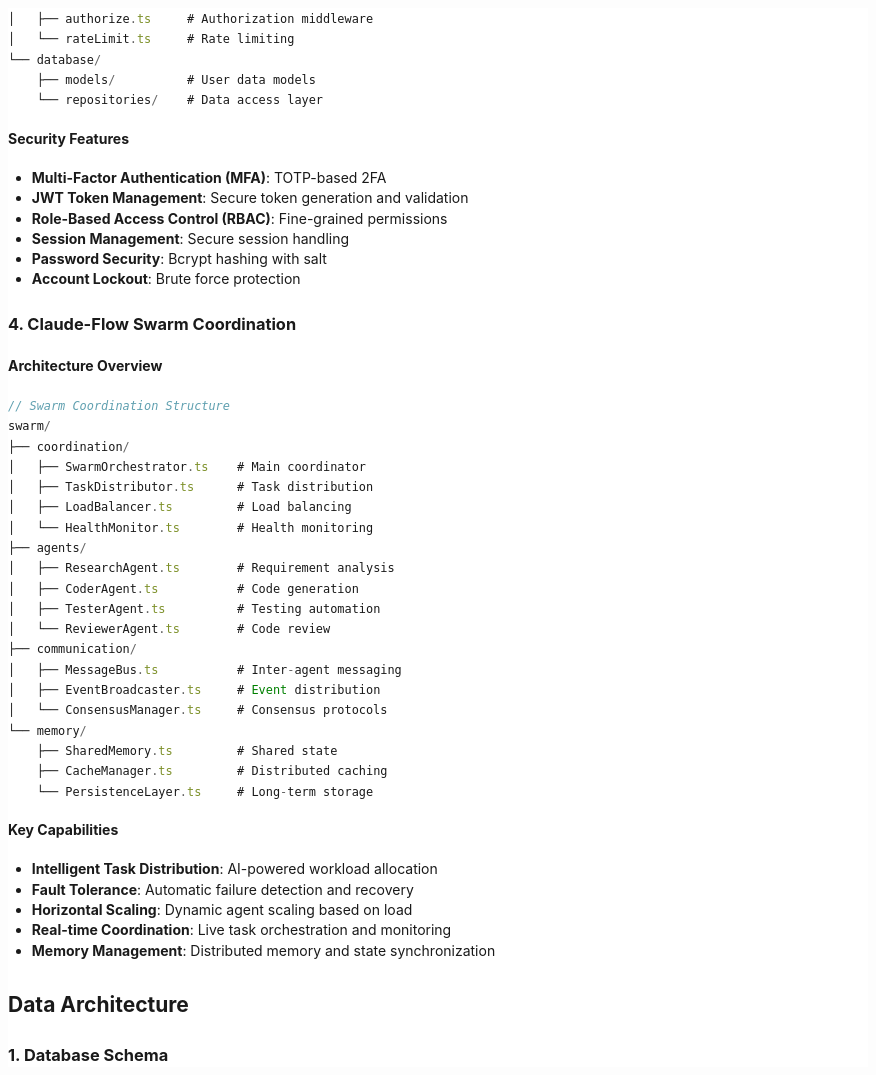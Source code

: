 ```typescript
│   ├── authorize.ts     # Authorization middleware
│   └── rateLimit.ts     # Rate limiting
└── database/
    ├── models/          # User data models
    └── repositories/    # Data access layer
```

#### Security Features
- **Multi-Factor Authentication (MFA)**: TOTP-based 2FA
- **JWT Token Management**: Secure token generation and validation
- **Role-Based Access Control (RBAC)**: Fine-grained permissions
- **Session Management**: Secure session handling
- **Password Security**: Bcrypt hashing with salt
- **Account Lockout**: Brute force protection

### 4. Claude-Flow Swarm Coordination

#### Architecture Overview
```typescript
// Swarm Coordination Structure
swarm/
├── coordination/
│   ├── SwarmOrchestrator.ts    # Main coordinator
│   ├── TaskDistributor.ts      # Task distribution
│   ├── LoadBalancer.ts         # Load balancing
│   └── HealthMonitor.ts        # Health monitoring
├── agents/
│   ├── ResearchAgent.ts        # Requirement analysis
│   ├── CoderAgent.ts           # Code generation
│   ├── TesterAgent.ts          # Testing automation
│   └── ReviewerAgent.ts        # Code review
├── communication/
│   ├── MessageBus.ts           # Inter-agent messaging
│   ├── EventBroadcaster.ts     # Event distribution
│   └── ConsensusManager.ts     # Consensus protocols
└── memory/
    ├── SharedMemory.ts         # Shared state
    ├── CacheManager.ts         # Distributed caching
    └── PersistenceLayer.ts     # Long-term storage
```

#### Key Capabilities
- **Intelligent Task Distribution**: AI-powered workload allocation
- **Fault Tolerance**: Automatic failure detection and recovery
- **Horizontal Scaling**: Dynamic agent scaling based on load
- **Real-time Coordination**: Live task orchestration and monitoring
- **Memory Management**: Distributed memory and state synchronization

## Data Architecture

### 1. Database Schema
